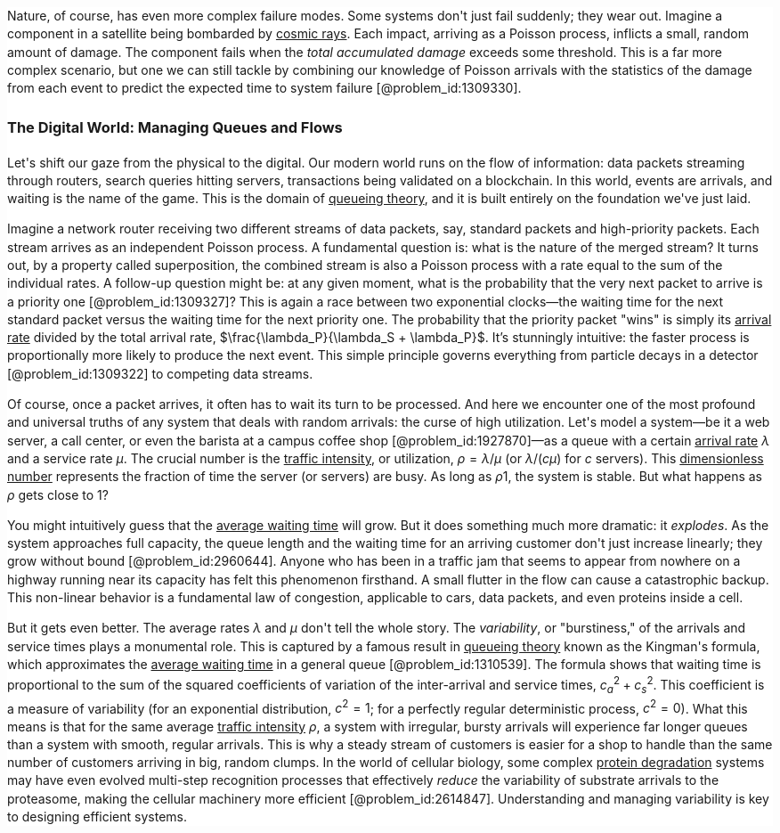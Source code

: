 Nature, of course, has even more complex failure modes. Some systems don't just fail suddenly; they wear out. Imagine a component in a satellite being bombarded by [cosmic rays](@article_id:158047). Each impact, arriving as a Poisson process, inflicts a small, random amount of damage. The component fails when the *total accumulated damage* exceeds some threshold. This is a far more complex scenario, but one we can still tackle by combining our knowledge of Poisson arrivals with the statistics of the damage from each event to predict the expected time to system failure [@problem_id:1309330].

### The Digital World: Managing Queues and Flows

Let's shift our gaze from the physical to the digital. Our modern world runs on the flow of information: data packets streaming through routers, search queries hitting servers, transactions being validated on a blockchain. In this world, events are arrivals, and waiting is the name of the game. This is the domain of [queueing theory](@article_id:273287), and it is built entirely on the foundation we've just laid.

Imagine a network router receiving two different streams of data packets, say, standard packets and high-priority packets. Each stream arrives as an independent Poisson process. A fundamental question is: what is the nature of the merged stream? It turns out, by a property called superposition, the combined stream is also a Poisson process with a rate equal to the sum of the individual rates. A follow-up question might be: at any given moment, what is the probability that the very next packet to arrive is a priority one [@problem_id:1309327]? This is again a race between two exponential clocks—the waiting time for the next standard packet versus the waiting time for the next priority one. The probability that the priority packet "wins" is simply its [arrival rate](@article_id:271309) divided by the total arrival rate, $\frac{\lambda_P}{\lambda_S + \lambda_P}$. It’s stunningly intuitive: the faster process is proportionally more likely to produce the next event. This simple principle governs everything from particle decays in a detector [@problem_id:1309322] to competing data streams.

Of course, once a packet arrives, it often has to wait its turn to be processed. And here we encounter one of the most profound and universal truths of any system that deals with random arrivals: the curse of high utilization. Let's model a system—be it a web server, a call center, or even the barista at a campus coffee shop [@problem_id:1927870]—as a queue with a certain [arrival rate](@article_id:271309) $\lambda$ and a service rate $\mu$. The crucial number is the [traffic intensity](@article_id:262987), or utilization, $\rho = \lambda/\mu$ (or $\lambda/(c\mu)$ for $c$ servers). This [dimensionless number](@article_id:260369) represents the fraction of time the server (or servers) are busy. As long as $\rho  1$, the system is stable. But what happens as $\rho$ gets close to 1?

You might intuitively guess that the [average waiting time](@article_id:274933) will grow. But it does something much more dramatic: it *explodes*. As the system approaches full capacity, the queue length and the waiting time for an arriving customer don't just increase linearly; they grow without bound [@problem_id:2960644]. Anyone who has been in a traffic jam that seems to appear from nowhere on a highway running near its capacity has felt this phenomenon firsthand. A small flutter in the flow can cause a catastrophic backup. This non-linear behavior is a fundamental law of congestion, applicable to cars, data packets, and even proteins inside a cell.

But it gets even better. The average rates $\lambda$ and $\mu$ don't tell the whole story. The *variability*, or "burstiness," of the arrivals and service times plays a monumental role. This is captured by a famous result in [queueing theory](@article_id:273287) known as the Kingman's formula, which approximates the [average waiting time](@article_id:274933) in a general queue [@problem_id:1310539]. The formula shows that waiting time is proportional to the sum of the squared coefficients of variation of the inter-arrival and service times, $c_a^2 + c_s^2$. This coefficient is a measure of variability (for an exponential distribution, $c^2=1$; for a perfectly regular deterministic process, $c^2=0$). What this means is that for the same average [traffic intensity](@article_id:262987) $\rho$, a system with irregular, bursty arrivals will experience far longer queues than a system with smooth, regular arrivals. This is why a steady stream of customers is easier for a shop to handle than the same number of customers arriving in big, random clumps. In the world of cellular biology, some complex [protein degradation](@article_id:187389) systems may have even evolved multi-step recognition processes that effectively *reduce* the variability of substrate arrivals to the proteasome, making the cellular machinery more efficient [@problem_id:2614847]. Understanding and managing variability is key to designing efficient systems.
